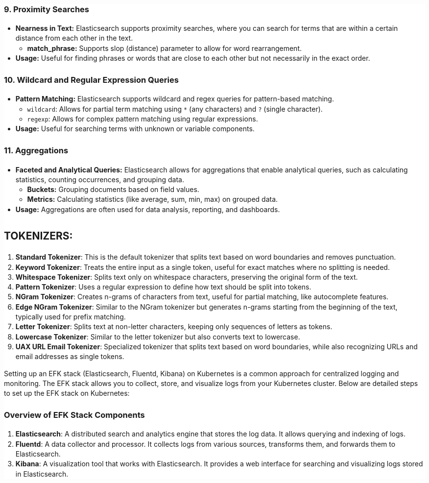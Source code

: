 ### 9. **Proximity Searches**
   - **Nearness in Text:** Elasticsearch supports proximity searches, where you can search for terms that are within a certain distance from each other in the text.
     - **match_phrase:** Supports slop (distance) parameter to allow for word rearrangement.
   - **Usage:** Useful for finding phrases or words that are close to each other but not necessarily in the exact order.

### 10. **Wildcard and Regular Expression Queries**
   - **Pattern Matching:** Elasticsearch supports wildcard and regex queries for pattern-based matching.
     - `wildcard`: Allows for partial term matching using `*` (any characters) and `?` (single character).
     - `regexp`: Allows for complex pattern matching using regular expressions.
   - **Usage:** Useful for searching terms with unknown or variable components.

### 11. **Aggregations**
   - **Faceted and Analytical Queries:** Elasticsearch allows for aggregations that enable analytical queries, such as calculating statistics, counting occurrences, and grouping data.
     - **Buckets:** Grouping documents based on field values.
     - **Metrics:** Calculating statistics (like average, sum, min, max) on grouped data.
   - **Usage:** Aggregations are often used for data analysis, reporting, and dashboards.

## TOKENIZERS:
1. **Standard Tokenizer**: This is the default tokenizer that splits text based on word boundaries and removes punctuation.
2. **Keyword Tokenizer**: Treats the entire input as a single token, useful for exact matches where no splitting is needed.
3. **Whitespace Tokenizer**: Splits text only on whitespace characters, preserving the original form of the text.
4. **Pattern Tokenizer**: Uses a regular expression to define how text should be split into tokens.
5. **NGram Tokenizer**: Creates n-grams of characters from text, useful for partial matching, like autocomplete features.
6. **Edge NGram Tokenizer**: Similar to the NGram tokenizer but generates n-grams starting from the beginning of the text, typically used for prefix matching.
7. **Letter Tokenizer**: Splits text at non-letter characters, keeping only sequences of letters as tokens.
8. **Lowercase Tokenizer**: Similar to the letter tokenizer but also converts text to lowercase.
9. **UAX URL Email Tokenizer**: Specialized tokenizer that splits text based on word boundaries, while also recognizing URLs and email addresses as single tokens.

Setting up an EFK stack (Elasticsearch, Fluentd, Kibana) on Kubernetes is a common approach for centralized logging and monitoring. The EFK stack allows you to collect, store, and visualize logs from your Kubernetes cluster. Below are detailed steps to set up the EFK stack on Kubernetes:

### **Overview of EFK Stack Components**

1. **Elasticsearch**: A distributed search and analytics engine that stores the log data. It allows querying and indexing of logs.
2. **Fluentd**: A data collector and processor. It collects logs from various sources, transforms them, and forwards them to Elasticsearch.
3. **Kibana**: A visualization tool that works with Elasticsearch. It provides a web interface for searching and visualizing logs stored in Elasticsearch.
